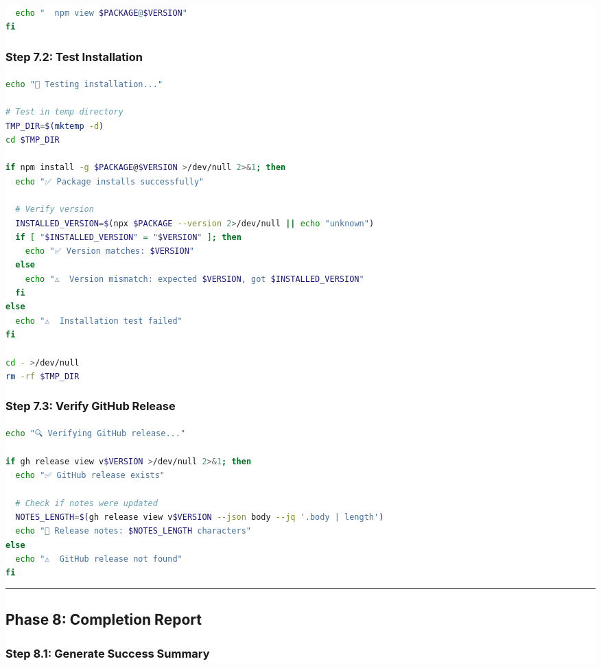 ```bash
  echo "  npm view $PACKAGE@$VERSION"
fi
```

### Step 7.2: Test Installation

```bash
echo "🧪 Testing installation..."

# Test in temp directory
TMP_DIR=$(mktemp -d)
cd $TMP_DIR

if npm install -g $PACKAGE@$VERSION >/dev/null 2>&1; then
  echo "✅ Package installs successfully"

  # Verify version
  INSTALLED_VERSION=$(npx $PACKAGE --version 2>/dev/null || echo "unknown")
  if [ "$INSTALLED_VERSION" = "$VERSION" ]; then
    echo "✅ Version matches: $VERSION"
  else
    echo "⚠️  Version mismatch: expected $VERSION, got $INSTALLED_VERSION"
  fi
else
  echo "⚠️  Installation test failed"
fi

cd - >/dev/null
rm -rf $TMP_DIR
```

### Step 7.3: Verify GitHub Release

```bash
echo "🔍 Verifying GitHub release..."

if gh release view v$VERSION >/dev/null 2>&1; then
  echo "✅ GitHub release exists"

  # Check if notes were updated
  NOTES_LENGTH=$(gh release view v$VERSION --json body --jq '.body | length')
  echo "📝 Release notes: $NOTES_LENGTH characters"
else
  echo "⚠️  GitHub release not found"
fi
```

---

## Phase 8: Completion Report

### Step 8.1: Generate Success Summary

